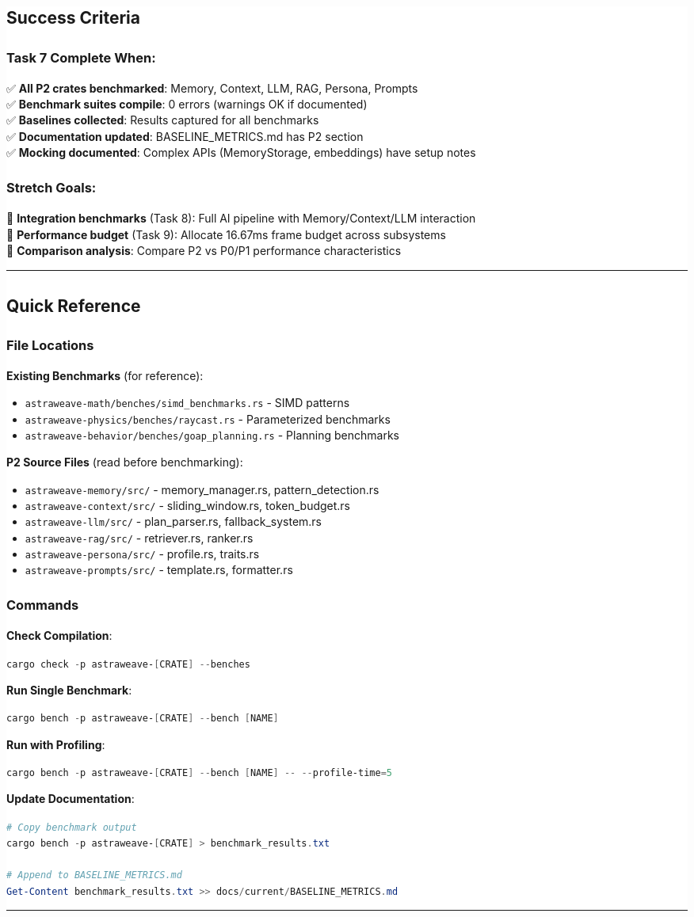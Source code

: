 
## Success Criteria

### Task 7 Complete When:

✅ **All P2 crates benchmarked**: Memory, Context, LLM, RAG, Persona, Prompts  
✅ **Benchmark suites compile**: 0 errors (warnings OK if documented)  
✅ **Baselines collected**: Results captured for all benchmarks  
✅ **Documentation updated**: BASELINE_METRICS.md has P2 section  
✅ **Mocking documented**: Complex APIs (MemoryStorage, embeddings) have setup notes  

### Stretch Goals:

🎯 **Integration benchmarks** (Task 8): Full AI pipeline with Memory/Context/LLM interaction  
🎯 **Performance budget** (Task 9): Allocate 16.67ms frame budget across subsystems  
🎯 **Comparison analysis**: Compare P2 vs P0/P1 performance characteristics  

---

## Quick Reference

### File Locations

**Existing Benchmarks** (for reference):
- `astraweave-math/benches/simd_benchmarks.rs` - SIMD patterns
- `astraweave-physics/benches/raycast.rs` - Parameterized benchmarks
- `astraweave-behavior/benches/goap_planning.rs` - Planning benchmarks

**P2 Source Files** (read before benchmarking):
- `astraweave-memory/src/` - memory_manager.rs, pattern_detection.rs
- `astraweave-context/src/` - sliding_window.rs, token_budget.rs
- `astraweave-llm/src/` - plan_parser.rs, fallback_system.rs
- `astraweave-rag/src/` - retriever.rs, ranker.rs
- `astraweave-persona/src/` - profile.rs, traits.rs
- `astraweave-prompts/src/` - template.rs, formatter.rs

### Commands

**Check Compilation**:
```powershell
cargo check -p astraweave-[CRATE] --benches
```

**Run Single Benchmark**:
```powershell
cargo bench -p astraweave-[CRATE] --bench [NAME]
```

**Run with Profiling**:
```powershell
cargo bench -p astraweave-[CRATE] --bench [NAME] -- --profile-time=5
```

**Update Documentation**:
```powershell
# Copy benchmark output
cargo bench -p astraweave-[CRATE] > benchmark_results.txt

# Append to BASELINE_METRICS.md
Get-Content benchmark_results.txt >> docs/current/BASELINE_METRICS.md
```

---